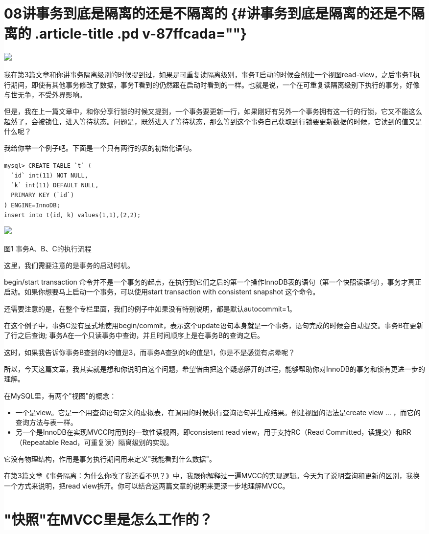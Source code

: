 


08讲事务到底是隔离的还是不隔离的 {#讲事务到底是隔离的还是不隔离的 .article-title .pd v-87ffcada=""}
================================


![](https://static001.geekbang.org/resource/image/89/69/89a920f1feb00925fb5a94610af89569.jpg)



我在第3篇文章和你讲事务隔离级别的时候提到过，如果是可重复读隔离级别，事务T启动的时候会创建一个视图read-view，之后事务T执行期间，即使有其他事务修改了数据，事务T看到的仍然跟在启动时看到的一样。也就是说，一个在可重复读隔离级别下执行的事务，好像与世无争，不受外界影响。

但是，我在上一篇文章中，和你分享行锁的时候又提到，一个事务要更新一行，如果刚好有另外一个事务拥有这一行的行锁，它又不能这么超然了，会被锁住，进入等待状态。问题是，既然进入了等待状态，那么等到这个事务自己获取到行锁要更新数据的时候，它读到的值又是什么呢？

我给你举一个例子吧。下面是一个只有两行的表的初始化语句。

    mysql> CREATE TABLE `t` (
      `id` int(11) NOT NULL,
      `k` int(11) DEFAULT NULL,
      PRIMARY KEY (`id`)
    ) ENGINE=InnoDB;
    insert into t(id, k) values(1,1),(2,2);

![](https://static001.geekbang.org/resource/image/82/d6/823acf76e53c0bdba7beab45e72e90d6.png)

图1 事务A、B、C的执行流程

这里，我们需要注意的是事务的启动时机。

begin/start transaction
命令并不是一个事务的起点，在执行到它们之后的第一个操作InnoDB表的语句（第一个快照读语句），事务才真正启动。如果你想要马上启动一个事务，可以使用start
transaction with consistent snapshot 这个命令。

还需要注意的是，在整个专栏里面，我们的例子中如果没有特别说明，都是默认autocommit=1。

在这个例子中，事务C没有显式地使用begin/commit，表示这个update语句本身就是一个事务，语句完成的时候会自动提交。事务B在更新了行之后查询;
事务A在一个只读事务中查询，并且时间顺序上是在事务B的查询之后。

这时，如果我告诉你事务B查到的k的值是3，而事务A查到的k的值是1，你是不是感觉有点晕呢？

所以，今天这篇文章，我其实就是想和你说明白这个问题，希望借由把这个疑惑解开的过程，能够帮助你对InnoDB的事务和锁有更进一步的理解。

在MySQL里，有两个"视图"的概念：

-   一个是view。它是一个用查询语句定义的虚拟表，在调用的时候执行查询语句并生成结果。创建视图的语法是create
    view ... ，而它的查询方法与表一样。
-   另一个是InnoDB在实现MVCC时用到的一致性读视图，即consistent read
    view，用于支持RC（Read Committed，读提交）和RR（Repeatable
    Read，可重复读）隔离级别的实现。

它没有物理结构，作用是事务执行期间用来定义"我能看到什么数据"。

在第3篇文章[《事务隔离：为什么你改了我还看不见？》](https://time.geekbang.org/column/article/68963)中，我跟你解释过一遍MVCC的实现逻辑。今天为了说明查询和更新的区别，我换一个方式来说明，把read
view拆开。你可以结合这两篇文章的说明来更深一步地理解MVCC。

"快照"在MVCC里是怎么工作的？
============================
